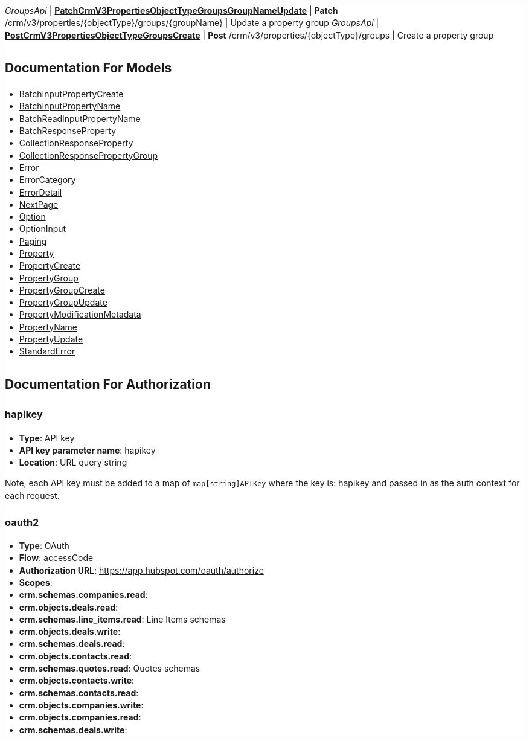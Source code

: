 *GroupsApi* | [**PatchCrmV3PropertiesObjectTypeGroupsGroupNameUpdate**](docs/GroupsApi.md#patchcrmv3propertiesobjecttypegroupsgroupnameupdate) | **Patch** /crm/v3/properties/{objectType}/groups/{groupName} | Update a property group
*GroupsApi* | [**PostCrmV3PropertiesObjectTypeGroupsCreate**](docs/GroupsApi.md#postcrmv3propertiesobjecttypegroupscreate) | **Post** /crm/v3/properties/{objectType}/groups | Create a property group


## Documentation For Models

 - [BatchInputPropertyCreate](docs/BatchInputPropertyCreate.md)
 - [BatchInputPropertyName](docs/BatchInputPropertyName.md)
 - [BatchReadInputPropertyName](docs/BatchReadInputPropertyName.md)
 - [BatchResponseProperty](docs/BatchResponseProperty.md)
 - [CollectionResponseProperty](docs/CollectionResponseProperty.md)
 - [CollectionResponsePropertyGroup](docs/CollectionResponsePropertyGroup.md)
 - [Error](docs/Error.md)
 - [ErrorCategory](docs/ErrorCategory.md)
 - [ErrorDetail](docs/ErrorDetail.md)
 - [NextPage](docs/NextPage.md)
 - [Option](docs/Option.md)
 - [OptionInput](docs/OptionInput.md)
 - [Paging](docs/Paging.md)
 - [Property](docs/Property.md)
 - [PropertyCreate](docs/PropertyCreate.md)
 - [PropertyGroup](docs/PropertyGroup.md)
 - [PropertyGroupCreate](docs/PropertyGroupCreate.md)
 - [PropertyGroupUpdate](docs/PropertyGroupUpdate.md)
 - [PropertyModificationMetadata](docs/PropertyModificationMetadata.md)
 - [PropertyName](docs/PropertyName.md)
 - [PropertyUpdate](docs/PropertyUpdate.md)
 - [StandardError](docs/StandardError.md)


## Documentation For Authorization



### hapikey

- **Type**: API key
- **API key parameter name**: hapikey
- **Location**: URL query string

Note, each API key must be added to a map of `map[string]APIKey` where the key is: hapikey and passed in as the auth context for each request.


### oauth2


- **Type**: OAuth
- **Flow**: accessCode
- **Authorization URL**: https://app.hubspot.com/oauth/authorize
- **Scopes**: 
 - **crm.schemas.companies.read**:  
 - **crm.objects.deals.read**:  
 - **crm.schemas.line_items.read**: Line Items schemas
 - **crm.objects.deals.write**:  
 - **crm.schemas.deals.read**:  
 - **crm.objects.contacts.read**:  
 - **crm.schemas.quotes.read**: Quotes schemas
 - **crm.objects.contacts.write**:  
 - **crm.schemas.contacts.read**:  
 - **crm.objects.companies.write**:  
 - **crm.objects.companies.read**:  
 - **crm.schemas.deals.write**:  